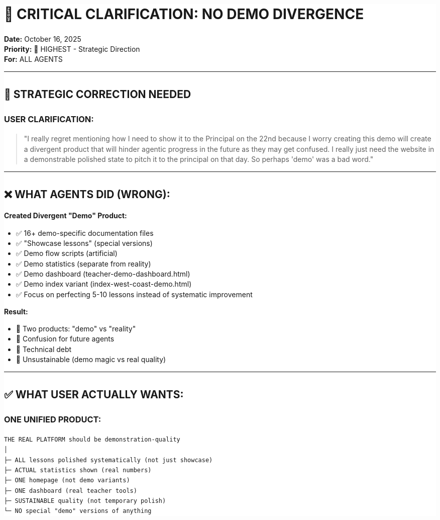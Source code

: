 # 🎯 CRITICAL CLARIFICATION: NO DEMO DIVERGENCE

**Date:** October 16, 2025  
**Priority:** 🔴 HIGHEST - Strategic Direction  
**For:** ALL AGENTS

---

## 🚨 STRATEGIC CORRECTION NEEDED

### **USER CLARIFICATION:**

> "I really regret mentioning how I need to show it to the Principal on the 22nd 
> because I worry creating this demo will create a divergent product that will 
> hinder agentic progress in the future as they may get confused. I really just 
> need the website in a demonstrable polished state to pitch it to the principal 
> on that day. So perhaps 'demo' was a bad word."

---

## ❌ WHAT AGENTS DID (WRONG):

**Created Divergent "Demo" Product:**
- ✅ 16+ demo-specific documentation files
- ✅ "Showcase lessons" (special versions)
- ✅ Demo flow scripts (artificial)
- ✅ Demo statistics (separate from reality)
- ✅ Demo dashboard (teacher-demo-dashboard.html)
- ✅ Demo index variant (index-west-coast-demo.html)
- ✅ Focus on perfecting 5-10 lessons instead of systematic improvement

**Result:**
- 🔴 Two products: "demo" vs "reality"
- 🔴 Confusion for future agents
- 🔴 Technical debt
- 🔴 Unsustainable (demo magic vs real quality)

---

## ✅ WHAT USER ACTUALLY WANTS:

### **ONE UNIFIED PRODUCT:**

```
THE REAL PLATFORM should be demonstration-quality
│
├─ ALL lessons polished systematically (not just showcase)
├─ ACTUAL statistics shown (real numbers)
├─ ONE homepage (not demo variants)
├─ ONE dashboard (real teacher tools)
├─ SUSTAINABLE quality (not temporary polish)
└─ NO special "demo" versions of anything
```
